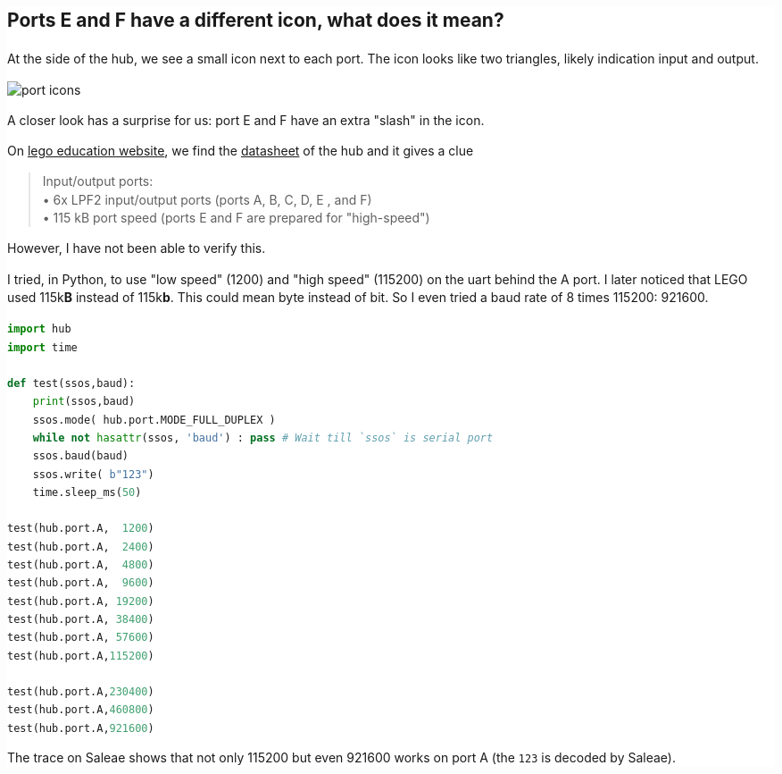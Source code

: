 
## Ports E and F have a different icon, what does it mean?

At the side of the hub, we see a small icon next to each port.
The icon looks like two triangles, likely indication input and output.

![port icons](images/port-icons.jpg)

A closer look has a surprise for us: port E and F have an extra "slash" in the icon.

On [lego education website](https://education.lego.com/en-us/product-resources/spike-prime/downloads/technical-specifications), we find
the [datasheet](https://education.lego.com/v3/assets/blt293eea581807678a/bltf512a371e82f6420/5f8801baf4f4cf0fa39d2feb/techspecs_techniclargehub.pdf)
of the hub and it gives a clue

> Input/output ports:  
> • 6x LPF2 input/output ports (ports A, B, C, D, E , and F)  
> • 115 kB port speed (ports E and F are prepared for "high-speed")

However, I have not been able to verify this.

I tried, in Python, to use "low speed" (1200) and "high speed" (115200) on the uart behind the A port.
I later noticed that LEGO used 115k**B** instead of 115k**b**. This could mean byte instead of bit.
So I even tried a baud rate of 8 times 115200: 921600.


```python
import hub
import time

def test(ssos,baud):
    print(ssos,baud)
    ssos.mode( hub.port.MODE_FULL_DUPLEX )
    while not hasattr(ssos, 'baud') : pass # Wait till `ssos` is serial port
    ssos.baud(baud)
    ssos.write( b"123")
    time.sleep_ms(50)

test(hub.port.A,  1200)
test(hub.port.A,  2400)
test(hub.port.A,  4800)
test(hub.port.A,  9600)
test(hub.port.A, 19200)
test(hub.port.A, 38400)
test(hub.port.A, 57600)
test(hub.port.A,115200)

test(hub.port.A,230400)
test(hub.port.A,460800)
test(hub.port.A,921600)
```

The trace on Saleae shows that not only 115200 but even 921600 works on port A (the `123` is decoded by Saleae).
